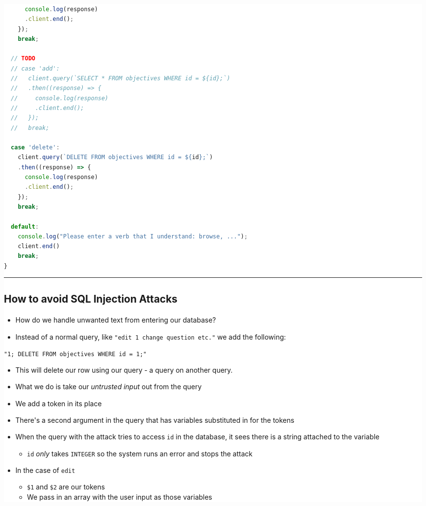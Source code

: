 ```js
      console.log(response)
      .client.end();
    });
    break;

  // TODO
  // case 'add':
  //   client.query(`SELECT * FROM objectives WHERE id = ${id};`)
  //   .then((response) => {
  //     console.log(response)
  //     .client.end();
  //   });
  //   break;

  case 'delete':
    client.query(`DELETE FROM objectives WHERE id = ${id};`)
    .then((response) => {
      console.log(response)
      .client.end();
    });
    break;

  default:
    console.log("Please enter a verb that I understand: browse, ...");
    client.end()
    break;
}
```

--- 

## How to avoid SQL Injection Attacks

* How do we handle unwanted text from entering our database?

* Instead of a normal query, like `"edit 1 change question etc."` we add the following:

```
"1; DELETE FROM objectives WHERE id = 1;" 
```

* This will delete our row using our query - a query on another query.

* What we do is take our *untrusted input* out from the query
* We add a token in its place
* There's a second argument in the query that has variables substituted in for the tokens
* When the query with the attack tries to access `id` in the database, it sees there is a string attached to the variable
    * `id` *only* takes `INTEGER` so the system runs an error and stops the attack

* In the case of `edit`
  * `$1` and `$2` are our tokens
  * We pass in an array with the user input as those variables
